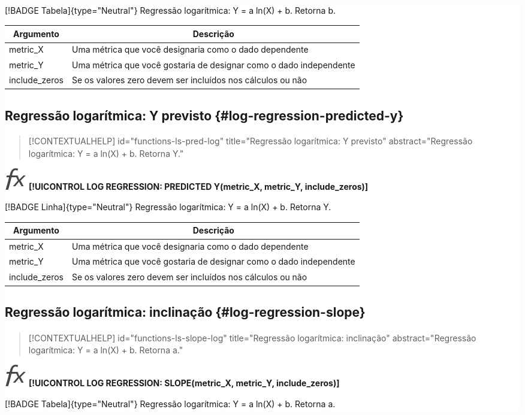 [!BADGE Tabela]{type="Neutral"} Regressão logarítmica: Y = a ln(X) + b. Retorna b.

| Argumento | Descrição |
|---|---|
| metric_X | Uma métrica que você designaria como o dado dependente |
| metric_Y | Uma métrica que você gostaria de designar como o dado independente |
| include_zeros | Se os valores zero devem ser incluídos nos cálculos ou não |



## Regressão logarítmica: Y previsto {#log-regression-predicted-y}



>[!CONTEXTUALHELP]
>id="functions-ls-pred-log"
>title="Regressão logarítmica: Y previsto"
>abstract="Regressão logarítmica: Y = a ln(X) + b. Retorna Y."



![Effect](/help/assets/icons/Effect.svg) **[!UICONTROL LOG REGRESSION: PREDICTED Y(metric_X, metric_Y, include_zeros)]**

[!BADGE Linha]{type="Neutral"} Regressão logarítmica: Y = a ln(X) + b. Retorna Y.

| Argumento | Descrição |
|---|---|
| metric_X | Uma métrica que você designaria como o dado dependente |
| metric_Y | Uma métrica que você gostaria de designar como o dado independente |
| include_zeros | Se os valores zero devem ser incluídos nos cálculos ou não |



## Regressão logarítmica: inclinação {#log-regression-slope}



>[!CONTEXTUALHELP]
>id="functions-ls-slope-log"
>title="Regressão logarítmica: inclinação"
>abstract="Regressão logarítmica: Y = a ln(X) + b. Retorna a."



![Effect](/help/assets/icons/Effect.svg) **[!UICONTROL LOG REGRESSION: SLOPE(metric_X, metric_Y, include_zeros)]**

[!BADGE Tabela]{type="Neutral"} Regressão logarítmica: Y = a ln(X) + b. Retorna a.
